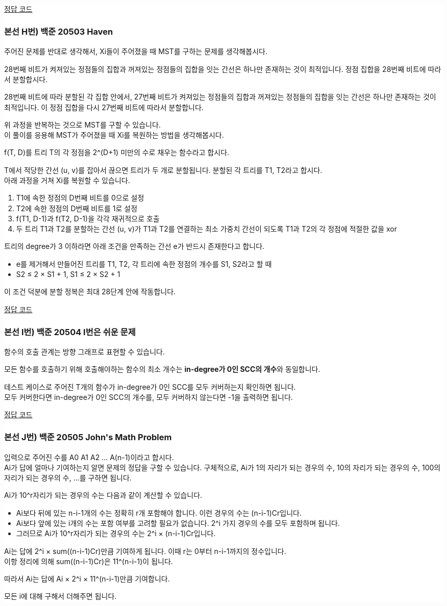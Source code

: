 [정답 코드](https://github.com/justiceHui/Sunrin-Contest/blob/main/Sunrin-ICPC-2020/FG.cpp)

### 본선 H번) 백준 20503 Haven

주어진 문제를 반대로 생각해서, Xi들이 주어졌을 때 MST를 구하는 문제를 생각해봅시다.

28번째 비트가 켜져있는 정점들의 집합과 꺼져있는 정점들의 집합을 잇는 간선은 하나만 존재하는 것이 최적입니다. 정점 집합을 28번째 비트에 따라서 분할합시다.

28번째 비트에 따라 분할된 각 집합 안에서, 27번째 비트가 켜져있는 정점들의 집합과 꺼져있는 정점들의 집합을 잇는 간선은 하나만 존재하는 것이 최적입니다. 이 정점 집합을 다시 27번째 비트에 따라서 분할합니다.

위 과정을 반복하는 것으로 MST를 구할  수 있습니다.<br>이 풀이를 응용해 MST가 주어졌을 때 Xi를 복원하는 방법을 생각해봅시다.

f(T, D)를 트리 T의 각 정점을 2^(D+1) 미만의 수로 채우는 함수라고 합시다.

T에서 적당한 간선 (u, v)를 잡아서 끊으면 트리가 두 개로 분할됩니다. 분할된 각 트리를 T1, T2라고 합시다.<br>아래 과정을 거쳐 Xi를 복원할 수 있습니다.

1. T1에 속한 정점의 D번째 비트를 0으로 설정
2. T2에 속한 정점의 D번째 비트를 1로 설정
3. f(T1, D-1)과 f(T2, D-1)을 각각 재귀적으로 호출
4. 두 트리 T1과 T2를 분할하는 간선 (u, v)가 T1과 T2를 연결하는 최소 가중치 간선이 되도록 T1과 T2의 각 정점에 적절한 값을 xor

트리의 degree가 3 이하라면 아래 조건을 만족하는 간선 e가 반드시 존재한다고 합니다.

* e를 제거해서 만들어진 트리를 T1, T2, 각 트리에 속한 정점의 개수를 S1, S2라고 할 때
* S2 ≤ 2 × S1 + 1, S1 ≤ 2 × S2 + 1

이 조건 덕분에 분할 정복은 최대 28단계 안에 작동합니다.

[정답 코드](https://github.com/justiceHui/Sunrin-Contest/blob/main/Sunrin-ICPC-2020/FH.cpp)

### 본선 I번) 백준 20504 I번은 쉬운 문제

함수의 호출 관계는 방향 그래프로 표현할 수 있습니다.

모든 함수를 호출하기 위해 호출해야하는 함수의 최소 개수는 **in-degree가 0인 SCC의 개수**와 동일합니다.

테스트 케이스로 주어진 T개의 함수가 in-degree가 0인 SCC를 모두 커버하는지 확인하면 됩니다.<br>모두 커버한다면 in-degree가 0인 SCC의 개수를, 모두 커버하지 않는다면 -1을 출력하면 됩니다.

[정답 코드](https://github.com/justiceHui/Sunrin-Contest/blob/main/Sunrin-ICPC-2020/FI.cpp)

### 본선 J번) 백준 20505 John's Math Problem

입력으로 주어진 수를 A0 A1 A2 ... A(n-1)이라고 합시다.<br>Ai가 답에 얼마나 기여하는지 알면 문제의 정답을 구할 수 있습니다. 구체적으로, Ai가 1의 자리가 되는 경우의 수, 10의 자리가 되는 경우의 수, 100의 자리가 되는 경우의 수, ...를 구하면 됩니다.

Ai가 10^r자리가 되는 경우의 수는 다음과 같이 계산할 수 있습니다.

* Ai보다 뒤에 있는 n-i-1개의 수는 정확히 r개 포함해야 합니다. 이런 경우의 수는 (n-i-1)Cr입니다.
* Ai보다 앞에 있는 i개의 수는 포함 여부를 고려할 필요가 없습니다. 2^i 가지 경우의 수를 모두 포함하며 됩니다.
* 그러므로 Ai가 10^r자리가 되는 경우의 수는 2^i × (n-i-1)Cr입니다.

Ai는 답에 2^i × sum((n-i-1)Cr)만큼 기여하게 됩니다. 이때 r는 0부터 n-i-1까지의 정수입니다.<br>이항 정리에 의해 sum((n-i-1)Cr)은 11^(n-i-1)이 됩니다.

따라서 Ai는 답에 Ai × 2^i × 11^(n-i-1)만큼 기여합니다.

모든 i에 대해 구해서 더해주면 됩니다.
